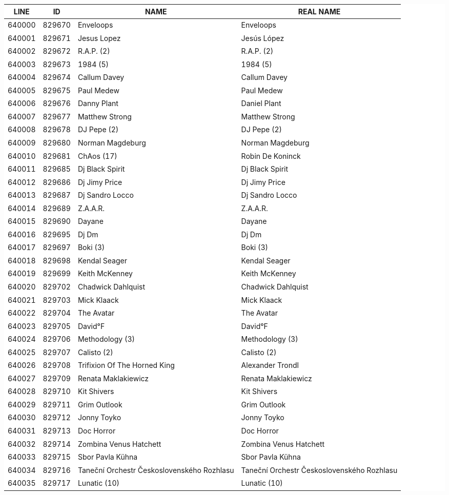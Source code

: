 | LINE   | ID        | NAME      | REAL NAME  |
| ------ | --------- | --------- | ---------- |
| 640000 | 829670 | Enveloops | Enveloops |
| 640001 | 829671 | Jesus Lopez | Jesús López |
| 640002 | 829672 | R.A.P. (2) | R.A.P. (2) |
| 640003 | 829673 | 1984 (5) | 1984 (5) |
| 640004 | 829674 | Callum Davey | Callum Davey |
| 640005 | 829675 | Paul Medew | Paul Medew |
| 640006 | 829676 | Danny Plant | Daniel Plant |
| 640007 | 829677 | Matthew Strong | Matthew Strong |
| 640008 | 829678 | DJ Pepe (2) | DJ Pepe (2) |
| 640009 | 829680 | Norman Magdeburg | Norman Magdeburg |
| 640010 | 829681 | ChAos (17) | Robin De Koninck |
| 640011 | 829685 | Dj Black Spirit | Dj Black Spirit |
| 640012 | 829686 | Dj Jimy Price | Dj Jimy Price |
| 640013 | 829687 | Dj Sandro Locco | Dj Sandro Locco |
| 640014 | 829689 | Z.A.A.R. | Z.A.A.R. |
| 640015 | 829690 | Dayane | Dayane |
| 640016 | 829695 | Dj Dm | Dj Dm |
| 640017 | 829697 | Boki (3) | Boki (3) |
| 640018 | 829698 | Kendal Seager | Kendal Seager |
| 640019 | 829699 | Keith McKenney | Keith McKenney |
| 640020 | 829702 | Chadwick Dahlquist | Chadwick Dahlquist |
| 640021 | 829703 | Mick Klaack | Mick Klaack |
| 640022 | 829704 | The Avatar | The Avatar |
| 640023 | 829705 | David°F | David°F |
| 640024 | 829706 | Methodology (3) | Methodology (3) |
| 640025 | 829707 | Calisto (2) | Calisto (2) |
| 640026 | 829708 | Trifixion Of The Horned King | Alexander Trondl |
| 640027 | 829709 | Renata Maklakiewicz | Renata Maklakiewicz |
| 640028 | 829710 | Kit Shivers | Kit Shivers |
| 640029 | 829711 | Grim Outlook | Grim Outlook |
| 640030 | 829712 | Jonny Toyko | Jonny Toyko |
| 640031 | 829713 | Doc Horror | Doc Horror |
| 640032 | 829714 | Zombina Venus Hatchett | Zombina Venus Hatchett |
| 640033 | 829715 | Sbor Pavla Kühna | Sbor Pavla Kühna |
| 640034 | 829716 | Taneční Orchestr Československého Rozhlasu | Taneční Orchestr Československého Rozhlasu |
| 640035 | 829717 | Lunatic (10) | Lunatic (10) |